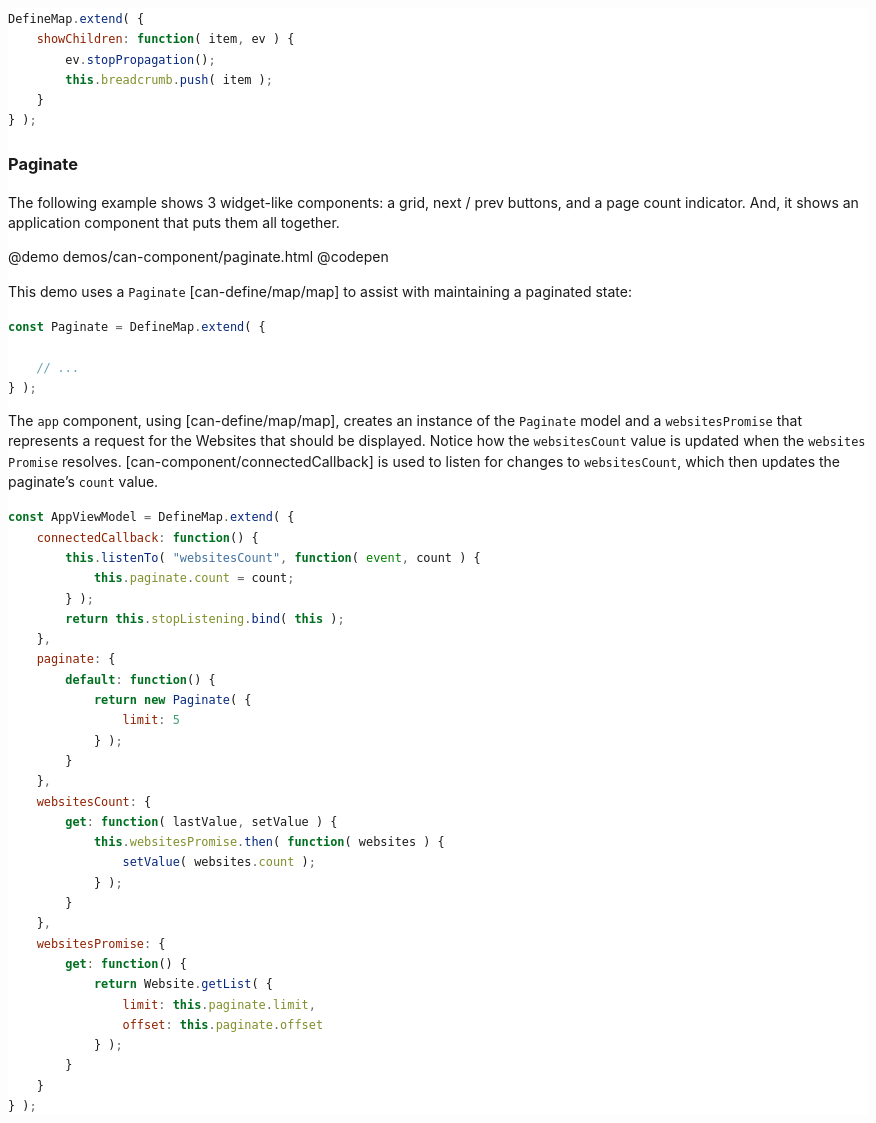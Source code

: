 ```js
DefineMap.extend( {
	showChildren: function( item, ev ) {
		ev.stopPropagation();
		this.breadcrumb.push( item );
	}
} );
```

### Paginate

The following example shows 3
widget-like components: a grid, next / prev buttons, and a page count indicator. And, it shows an application component that puts them all together.

@demo demos/can-component/paginate.html
@codepen

This demo uses a `Paginate` [can-define/map/map] to assist with maintaining a paginated state:

```js
const Paginate = DefineMap.extend( {

	// ...
} );
```

The `app` component, using [can-define/map/map], creates an instance of the `Paginate` model
and a `websitesPromise` that represents a request for the Websites
that should be displayed.  Notice how the `websitesCount` value is updated when
the `websitesPromise` resolves. [can-component/connectedCallback] is used to
listen for changes to `websitesCount`, which then updates the paginate’s `count`
value.

```js
const AppViewModel = DefineMap.extend( {
	connectedCallback: function() {
		this.listenTo( "websitesCount", function( event, count ) {
			this.paginate.count = count;
		} );
		return this.stopListening.bind( this );
	},
	paginate: {
		default: function() {
			return new Paginate( {
				limit: 5
			} );
		}
	},
	websitesCount: {
		get: function( lastValue, setValue ) {
			this.websitesPromise.then( function( websites ) {
				setValue( websites.count );
			} );
		}
	},
	websitesPromise: {
		get: function() {
			return Website.getList( {
				limit: this.paginate.limit,
				offset: this.paginate.offset
			} );
		}
	}
} );
```
